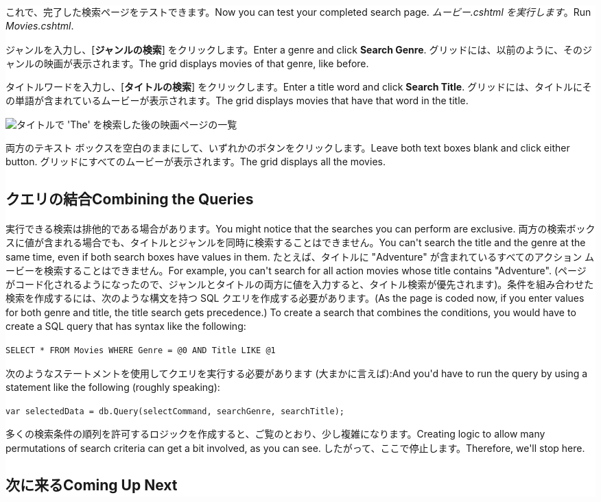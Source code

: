 <span data-ttu-id="a1c10-371">これで、完了した検索ページをテストできます。</span><span class="sxs-lookup"><span data-stu-id="a1c10-371">Now you can test your completed search page.</span></span> <span data-ttu-id="a1c10-372">*ムービー.cshtml を実行します*。</span><span class="sxs-lookup"><span data-stu-id="a1c10-372">Run *Movies.cshtml*.</span></span>

<span data-ttu-id="a1c10-373">ジャンルを入力し、[**ジャンルの検索**] をクリックします。</span><span class="sxs-lookup"><span data-stu-id="a1c10-373">Enter a genre and click **Search Genre**.</span></span> <span data-ttu-id="a1c10-374">グリッドには、以前のように、そのジャンルの映画が表示されます。</span><span class="sxs-lookup"><span data-stu-id="a1c10-374">The grid displays movies of that genre, like before.</span></span>

<span data-ttu-id="a1c10-375">タイトルワードを入力し、[**タイトルの検索**] をクリックします。</span><span class="sxs-lookup"><span data-stu-id="a1c10-375">Enter a title word and click **Search Title**.</span></span> <span data-ttu-id="a1c10-376">グリッドには、タイトルにその単語が含まれているムービーが表示されます。</span><span class="sxs-lookup"><span data-stu-id="a1c10-376">The grid displays movies that have that word in the title.</span></span>

![タイトルで 'The' を検索した後の映画ページの一覧](form-basics/_static/image6.png)

<span data-ttu-id="a1c10-378">両方のテキスト ボックスを空白のままにして、いずれかのボタンをクリックします。</span><span class="sxs-lookup"><span data-stu-id="a1c10-378">Leave both text boxes blank and click either button.</span></span> <span data-ttu-id="a1c10-379">グリッドにすべてのムービーが表示されます。</span><span class="sxs-lookup"><span data-stu-id="a1c10-379">The grid displays all the movies.</span></span>

## <a name="combining-the-queries"></a><span data-ttu-id="a1c10-380">クエリの結合</span><span class="sxs-lookup"><span data-stu-id="a1c10-380">Combining the Queries</span></span>

<span data-ttu-id="a1c10-381">実行できる検索は排他的である場合があります。</span><span class="sxs-lookup"><span data-stu-id="a1c10-381">You might notice that the searches you can perform are exclusive.</span></span> <span data-ttu-id="a1c10-382">両方の検索ボックスに値が含まれる場合でも、タイトルとジャンルを同時に検索することはできません。</span><span class="sxs-lookup"><span data-stu-id="a1c10-382">You can't search the title and the genre at the same time, even if both search boxes have values in them.</span></span> <span data-ttu-id="a1c10-383">たとえば、タイトルに "Adventure" が含まれているすべてのアクション ムービーを検索することはできません。</span><span class="sxs-lookup"><span data-stu-id="a1c10-383">For example, you can't search for all action movies whose title contains "Adventure".</span></span> <span data-ttu-id="a1c10-384">(ページがコード化されるようになったので、ジャンルとタイトルの両方に値を入力すると、タイトル検索が優先されます)。条件を組み合わせた検索を作成するには、次のような構文を持つ SQL クエリを作成する必要があります。</span><span class="sxs-lookup"><span data-stu-id="a1c10-384">(As the page is coded now, if you enter values for both genre and title, the title search gets precedence.) To create a search that combines the conditions, you would have to create a SQL query that has syntax like the following:</span></span>

`SELECT * FROM Movies WHERE Genre = @0 AND Title LIKE @1`

<span data-ttu-id="a1c10-385">次のようなステートメントを使用してクエリを実行する必要があります (大まかに言えば):</span><span class="sxs-lookup"><span data-stu-id="a1c10-385">And you'd have to run the query by using a statement like the following (roughly speaking):</span></span>

`var selectedData = db.Query(selectCommand, searchGenre, searchTitle);`

<span data-ttu-id="a1c10-386">多くの検索条件の順列を許可するロジックを作成すると、ご覧のとおり、少し複雑になります。</span><span class="sxs-lookup"><span data-stu-id="a1c10-386">Creating logic to allow many permutations of search criteria can get a bit involved, as you can see.</span></span> <span data-ttu-id="a1c10-387">したがって、ここで停止します。</span><span class="sxs-lookup"><span data-stu-id="a1c10-387">Therefore, we'll stop here.</span></span>

## <a name="coming-up-next"></a><span data-ttu-id="a1c10-388">次に来る</span><span class="sxs-lookup"><span data-stu-id="a1c10-388">Coming Up Next</span></span>
